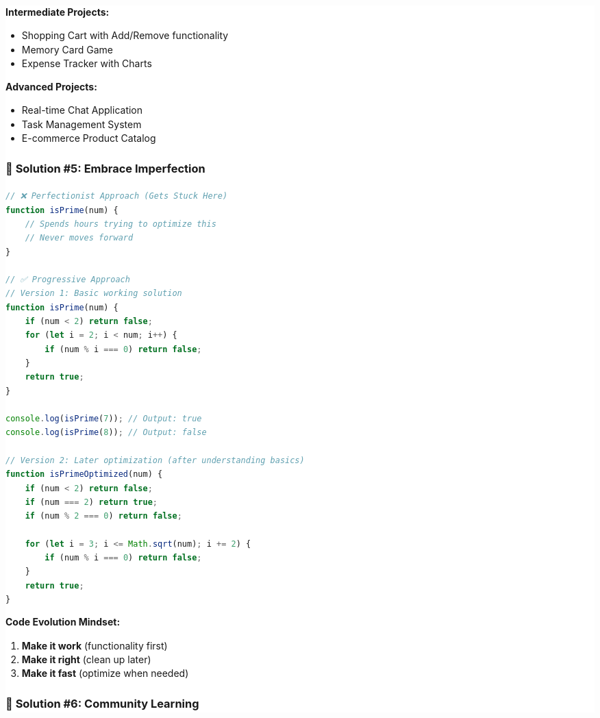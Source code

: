 ```javascript
```

**Intermediate Projects:**
- Shopping Cart with Add/Remove functionality
- Memory Card Game  
- Expense Tracker with Charts

**Advanced Projects:**
- Real-time Chat Application
- Task Management System
- E-commerce Product Catalog

### 🎨 **Solution #5: Embrace Imperfection**

```javascript
// ❌ Perfectionist Approach (Gets Stuck Here)
function isPrime(num) {
    // Spends hours trying to optimize this
    // Never moves forward
}

// ✅ Progressive Approach
// Version 1: Basic working solution
function isPrime(num) {
    if (num < 2) return false;
    for (let i = 2; i < num; i++) {
        if (num % i === 0) return false;
    }
    return true;
}

console.log(isPrime(7)); // Output: true
console.log(isPrime(8)); // Output: false

// Version 2: Later optimization (after understanding basics)
function isPrimeOptimized(num) {
    if (num < 2) return false;
    if (num === 2) return true;
    if (num % 2 === 0) return false;
    
    for (let i = 3; i <= Math.sqrt(num); i += 2) {
        if (num % i === 0) return false;
    }
    return true;
}
```

**Code Evolution Mindset:**
1. **Make it work** (functionality first)
2. **Make it right** (clean up later)
3. **Make it fast** (optimize when needed)

### 🤝 **Solution #6: Community Learning**
